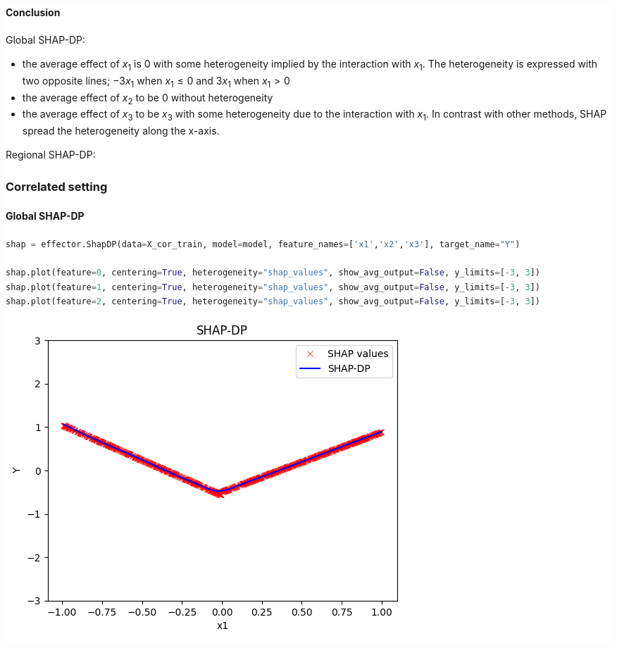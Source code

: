     


#### Conclusion

Global SHAP-DP:

   * the average effect of $x_1$ is $0$ with some heterogeneity implied by the interaction with $x_1$. The heterogeneity is expressed with two opposite lines; $-3x_1$ when $x_1 \leq 0$ and $3x_1$ when $x_1 >0$
   * the average effect of $x_2$ to be $0$ without heterogeneity
   * the average effect of $x_3$ to be $x_3$ with some heterogeneity due to the interaction with $x_1$. In contrast with other methods, SHAP spread the heterogeneity along the x-axis.
  
Regional SHAP-DP:


### Correlated setting

#### Global SHAP-DP


```python
shap = effector.ShapDP(data=X_cor_train, model=model, feature_names=['x1','x2','x3'], target_name="Y")

shap.plot(feature=0, centering=True, heterogeneity="shap_values", show_avg_output=False, y_limits=[-3, 3])
shap.plot(feature=1, centering=True, heterogeneity="shap_values", show_avg_output=False, y_limits=[-3, 3])
shap.plot(feature=2, centering=True, heterogeneity="shap_values", show_avg_output=False, y_limits=[-3, 3])
```


    
![png](03_regional_effects_synthetic_f_files/03_regional_effects_synthetic_f_60_0.png)
    